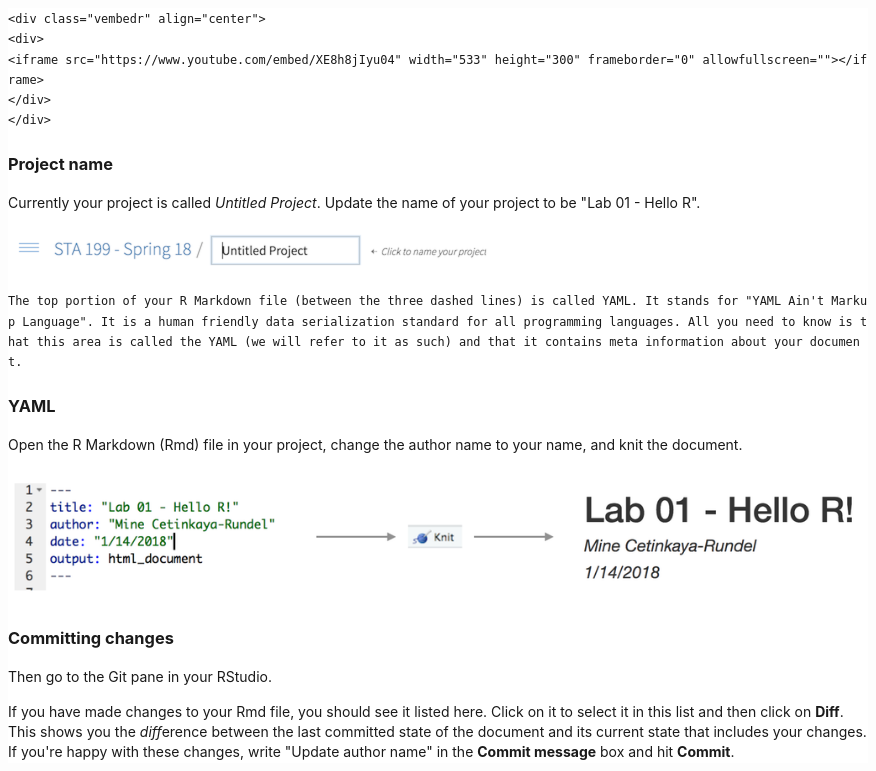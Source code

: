 
```{=html}
<div class="vembedr" align="center">
<div>
<iframe src="https://www.youtube.com/embed/XE8h8jIyu04" width="533" height="300" frameborder="0" allowfullscreen=""></iframe>
</div>
</div>
```


### Project name

Currently your project is called *Untitled Project*. Update the name of your project to be "Lab 01 - Hello R".

<img src="img/untitled-project.png" width="493" />


```marginfigure
The top portion of your R Markdown file (between the three dashed lines) is called YAML. It stands for "YAML Ain't Markup Language". It is a human friendly data serialization standard for all programming languages. All you need to know is that this area is called the YAML (we will refer to it as such) and that it contains meta information about your document.
```

### YAML

Open the R Markdown (Rmd) file in your project, change the author name to your name, and knit the document.

<img src="img/yaml-raw-to-rendered.png" width="930" />

### Committing changes

Then go to the Git pane in your RStudio.

If you have made changes to your Rmd file, you should see it listed here. Click on it to select it in this list and then click on **Diff**. This shows you the *diff*erence between the last committed state of the document and its current state that includes your changes. If you're happy with these changes, write "Update author name" in the **Commit message** box and hit **Commit**.
